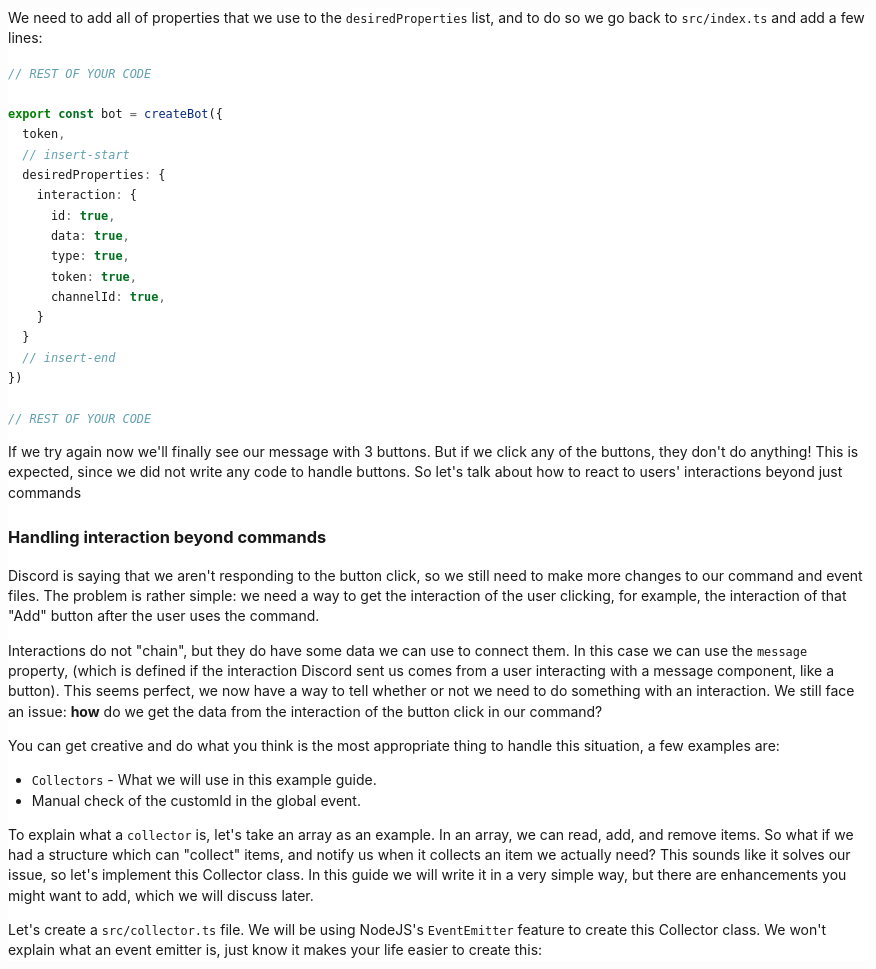 We need to add all of properties that we use to the `desiredProperties` list, and to do so we go back to `src/index.ts` and add a few lines:

```ts
// REST OF YOUR CODE

export const bot = createBot({
  token,
  // insert-start
  desiredProperties: {
    interaction: {
      id: true,
      data: true,
      type: true,
      token: true,
      channelId: true,
    }
  }
  // insert-end
})

// REST OF YOUR CODE
```

If we try again now we'll finally see our message with 3 buttons. But if we click any of the buttons, they don't do anything! This is expected, since we did not write any code to handle buttons. So let's talk about how to react to users' interactions beyond just commands

### Handling interaction beyond commands

Discord is saying that we aren't responding to the button click, so we still need to make more changes to our command and event files. The problem is rather simple: we need a way to get the interaction of the user clicking, for example, the interaction of that "Add" button after the user uses the command.

Interactions do not "chain", but they do have some data we can use to connect them. In this case we can use the `message` property, (which is defined if the interaction Discord sent us comes from a user interacting with a message component, like a button). This seems perfect, we now have a way to tell whether or not we need to do something with an interaction. We still face an issue: **how** do we get the data from the interaction of the button click in our command?

You can get creative and do what you think is the most appropriate thing to handle this situation, a few examples are:

- `Collectors` - What we will use in this example guide.
- Manual check of the customId in the global event.

To explain what a `collector` is, let's take an array as an example. In an array, we can read, add, and remove items. So what if we had a structure which can "collect" items, and notify us when it collects an item we actually need? This sounds like it solves our issue, so let's implement this Collector class. In this guide we will write it in a very simple way, but there are enhancements you might want to add, which we will discuss later.

Let's create a `src/collector.ts` file. We will be using NodeJS's `EventEmitter` feature to create this Collector class. We won't explain what an event emitter is, just know it makes your life easier to create this:
